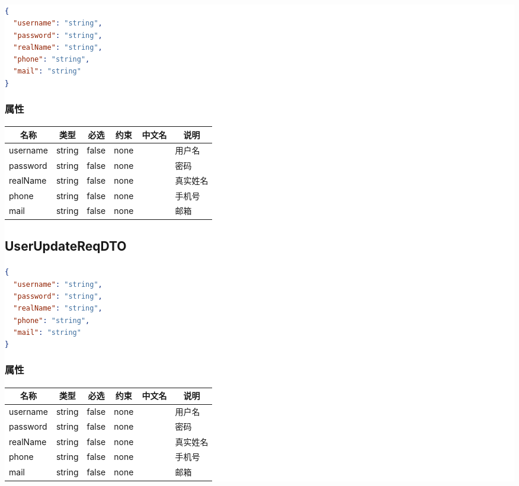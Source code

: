 ```json
{
  "username": "string",
  "password": "string",
  "realName": "string",
  "phone": "string",
  "mail": "string"
}

```

### 属性

|名称|类型|必选|约束|中文名|说明|
|---|---|---|---|---|---|
|username|string|false|none||用户名|
|password|string|false|none||密码|
|realName|string|false|none||真实姓名|
|phone|string|false|none||手机号|
|mail|string|false|none||邮箱|

<h2 id="tocS_UserUpdateReqDTO">UserUpdateReqDTO</h2>

<a id="schemauserupdatereqdto"></a>
<a id="schema_UserUpdateReqDTO"></a>
<a id="tocSuserupdatereqdto"></a>
<a id="tocsuserupdatereqdto"></a>

```json
{
  "username": "string",
  "password": "string",
  "realName": "string",
  "phone": "string",
  "mail": "string"
}

```

### 属性

|名称|类型|必选|约束|中文名|说明|
|---|---|---|---|---|---|
|username|string|false|none||用户名|
|password|string|false|none||密码|
|realName|string|false|none||真实姓名|
|phone|string|false|none||手机号|
|mail|string|false|none||邮箱|
